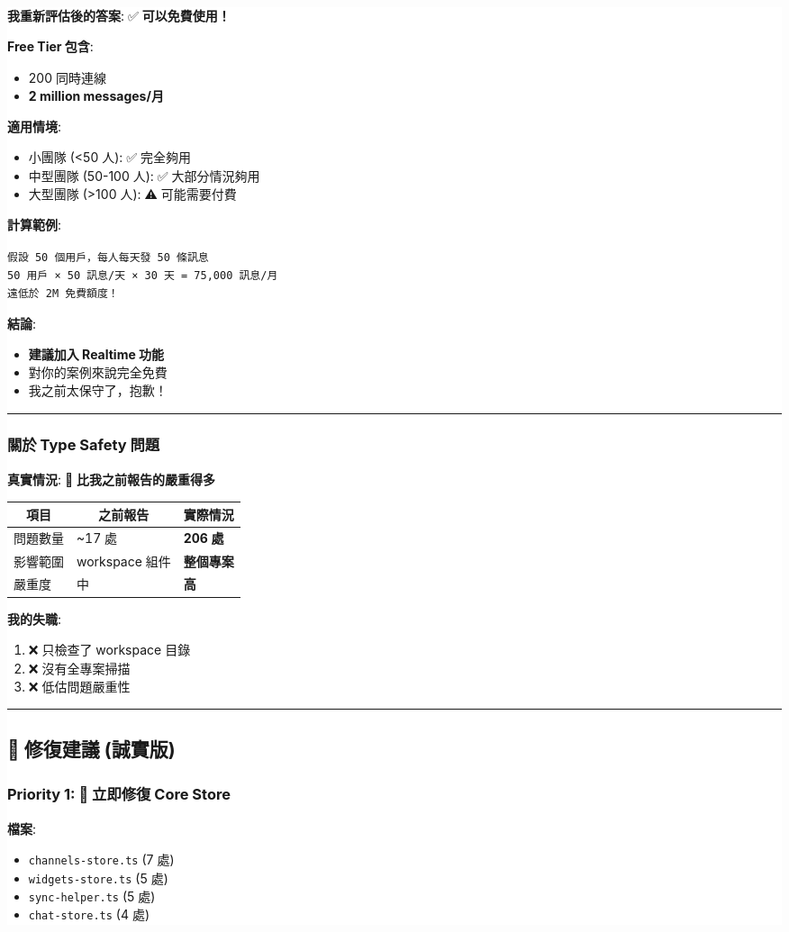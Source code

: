 **我重新評估後的答案**: ✅ **可以免費使用！**

**Free Tier 包含**:

- 200 同時連線
- **2 million messages/月**

**適用情境**:

- 小團隊 (<50 人): ✅ 完全夠用
- 中型團隊 (50-100 人): ✅ 大部分情況夠用
- 大型團隊 (>100 人): ⚠️ 可能需要付費

**計算範例**:

```
假設 50 個用戶，每人每天發 50 條訊息
50 用戶 × 50 訊息/天 × 30 天 = 75,000 訊息/月
遠低於 2M 免費額度！
```

**結論**:

- **建議加入 Realtime 功能**
- 對你的案例來說完全免費
- 我之前太保守了，抱歉！

---

### 關於 Type Safety 問題

**真實情況**: 🔴 **比我之前報告的嚴重得多**

| 項目     | 之前報告       | 實際情況     |
| -------- | -------------- | ------------ |
| 問題數量 | ~17 處         | **206 處**   |
| 影響範圍 | workspace 組件 | **整個專案** |
| 嚴重度   | 中             | **高**       |

**我的失職**:

1. ❌ 只檢查了 workspace 目錄
2. ❌ 沒有全專案掃描
3. ❌ 低估問題嚴重性

---

## 🔧 修復建議 (誠實版)

### Priority 1: 🔴 立即修復 Core Store

**檔案**:

- `channels-store.ts` (7 處)
- `widgets-store.ts` (5 處)
- `sync-helper.ts` (5 處)
- `chat-store.ts` (4 處)
